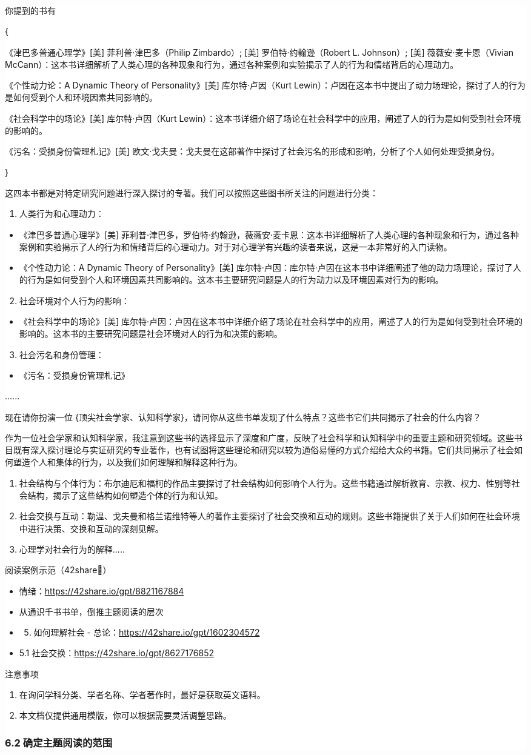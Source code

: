 你提到的书有

{

《津巴多普通心理学》[美] 菲利普·津巴多（Philip Zimbardo）; [美] 罗伯特·约翰逊（Robert L. Johnson）; [美] 薇薇安·麦卡恩（Vivian McCann）：这本书详细解析了人类心理的各种现象和行为，通过各种案例和实验揭示了人的行为和情绪背后的心理动力。

《个性动力论：A Dynamic Theory of Personality》[美] 库尔特·卢因（Kurt Lewin）：卢因在这本书中提出了动力场理论，探讨了人的行为是如何受到个人和环境因素共同影响的。

《社会科学中的场论》[美] 库尔特·卢因（Kurt Lewin）：这本书详细介绍了场论在社会科学中的应用，阐述了人的行为是如何受到社会环境的影响的。

《污名：受损身份管理札记》[美] 欧文·戈夫曼：戈夫曼在这部著作中探讨了社会污名的形成和影响，分析了个人如何处理受损身份。

}

这四本书都是对特定研究问题进行深入探讨的专著。我们可以按照这些图书所关注的问题进行分类：

1. 人类行为和心理动力：

- 《津巴多普通心理学》[美] 菲利普·津巴多，罗伯特·约翰逊，薇薇安·麦卡恩：这本书详细解析了人类心理的各种现象和行为，通过各种案例和实验揭示了人的行为和情绪背后的心理动力。对于对心理学有兴趣的读者来说，这是一本非常好的入门读物。

- 《个性动力论：A Dynamic Theory of Personality》[美] 库尔特·卢因：库尔特·卢因在这本书中详细阐述了他的动力场理论，探讨了人的行为是如何受到个人和环境因素共同影响的。这本书主要研究问题是人的行为动力以及环境因素对行为的影响。

2. 社会环境对个人行为的影响：

- 《社会科学中的场论》[美] 库尔特·卢因：卢因在这本书中详细介绍了场论在社会科学中的应用，阐述了人的行为是如何受到社会环境的影响的。这本书的主要研究问题是社会环境对人的行为和决策的影响。

3. 社会污名和身份管理：

- 《污名：受损身份管理札记》

......

现在请你扮演一位 {顶尖社会学家、认知科学家}，请问你从这些书单发现了什么特点？这些书它们共同揭示了社会的什么内容？

作为一位社会学家和认知科学家，我注意到这些书的选择显示了深度和广度，反映了社会科学和认知科学中的重要主题和研究领域。这些书目既有深入探讨理论与实证研究的专业著作，也有试图将这些理论和研究以较为通俗易懂的方式介绍给大众的书籍。它们共同揭示了社会如何塑造个人和集体的行为，以及我们如何理解和解释这种行为。

1. 社会结构与个体行为：布尔迪厄和福柯的作品主要探讨了社会结构如何影响个人行为。这些书籍通过解析教育、宗教、权力、性别等社会结构，揭示了这些结构如何塑造个体的行为和认知。

2. 社会交换与互动：勒温、戈夫曼和格兰诺维特等人的著作主要探讨了社会交换和互动的规则。这些书籍提供了关于人们如何在社会环境中进行决策、交换和互动的深刻见解。

3. 心理学对社会行为的解释.....

阅读案例示范（42share🔗）

- 情绪：https://42share.io/gpt/8821167884

- 从通识千书书单，倒推主题阅读的层次

- 5. 如何理解社会 - 总论：https://42share.io/gpt/1602304572

- 5.1 社会交换：https://42share.io/gpt/8627176852

注意事项

1. 在询问学科分类、学者名称、学者著作时，最好是获取英文语料。

2. 本文档仅提供通用模版，你可以根据需要灵活调整思路。

### 6.2 确定主题阅读的范围
